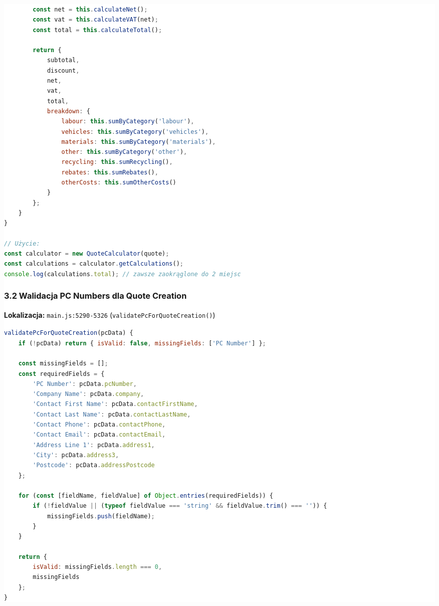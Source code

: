 ```javascript
        const net = this.calculateNet();
        const vat = this.calculateVAT(net);
        const total = this.calculateTotal();

        return {
            subtotal,
            discount,
            net,
            vat,
            total,
            breakdown: {
                labour: this.sumByCategory('labour'),
                vehicles: this.sumByCategory('vehicles'),
                materials: this.sumByCategory('materials'),
                other: this.sumByCategory('other'),
                recycling: this.sumRecycling(),
                rebates: this.sumRebates(),
                otherCosts: this.sumOtherCosts()
            }
        };
    }
}

// Użycie:
const calculator = new QuoteCalculator(quote);
const calculations = calculator.getCalculations();
console.log(calculations.total); // zawsze zaokrąglone do 2 miejsc
```

### 3.2 Walidacja PC Numbers dla Quote Creation

**Lokalizacja:** `main.js:5290-5326` (`validatePcForQuoteCreation()`)

```javascript
validatePcForQuoteCreation(pcData) {
    if (!pcData) return { isValid: false, missingFields: ['PC Number'] };

    const missingFields = [];
    const requiredFields = {
        'PC Number': pcData.pcNumber,
        'Company Name': pcData.company,
        'Contact First Name': pcData.contactFirstName,
        'Contact Last Name': pcData.contactLastName,
        'Contact Phone': pcData.contactPhone,
        'Contact Email': pcData.contactEmail,
        'Address Line 1': pcData.address1,
        'City': pcData.address3,
        'Postcode': pcData.addressPostcode
    };

    for (const [fieldName, fieldValue] of Object.entries(requiredFields)) {
        if (!fieldValue || (typeof fieldValue === 'string' && fieldValue.trim() === '')) {
            missingFields.push(fieldName);
        }
    }

    return {
        isValid: missingFields.length === 0,
        missingFields
    };
}
```
